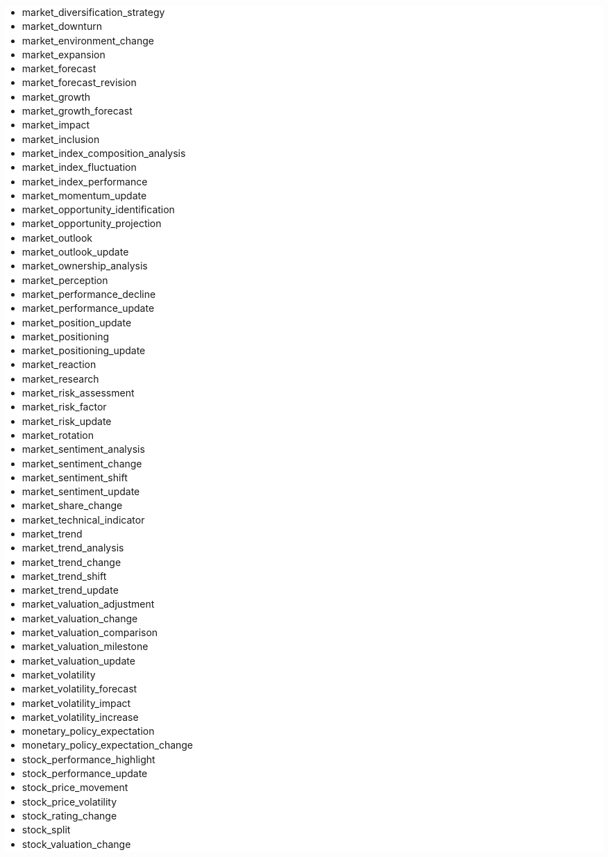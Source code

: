 - market_diversification_strategy
- market_downturn
- market_environment_change
- market_expansion
- market_forecast
- market_forecast_revision
- market_growth
- market_growth_forecast
- market_impact
- market_inclusion
- market_index_composition_analysis
- market_index_fluctuation
- market_index_performance
- market_momentum_update
- market_opportunity_identification
- market_opportunity_projection
- market_outlook
- market_outlook_update
- market_ownership_analysis
- market_perception
- market_performance_decline
- market_performance_update
- market_position_update
- market_positioning
- market_positioning_update
- market_reaction
- market_research
- market_risk_assessment
- market_risk_factor
- market_risk_update
- market_rotation
- market_sentiment_analysis
- market_sentiment_change
- market_sentiment_shift
- market_sentiment_update
- market_share_change
- market_technical_indicator
- market_trend
- market_trend_analysis
- market_trend_change
- market_trend_shift
- market_trend_update
- market_valuation_adjustment
- market_valuation_change
- market_valuation_comparison
- market_valuation_milestone
- market_valuation_update
- market_volatility
- market_volatility_forecast
- market_volatility_impact
- market_volatility_increase
- monetary_policy_expectation
- monetary_policy_expectation_change
- stock_performance_highlight
- stock_performance_update
- stock_price_movement
- stock_price_volatility
- stock_rating_change
- stock_split
- stock_valuation_change

